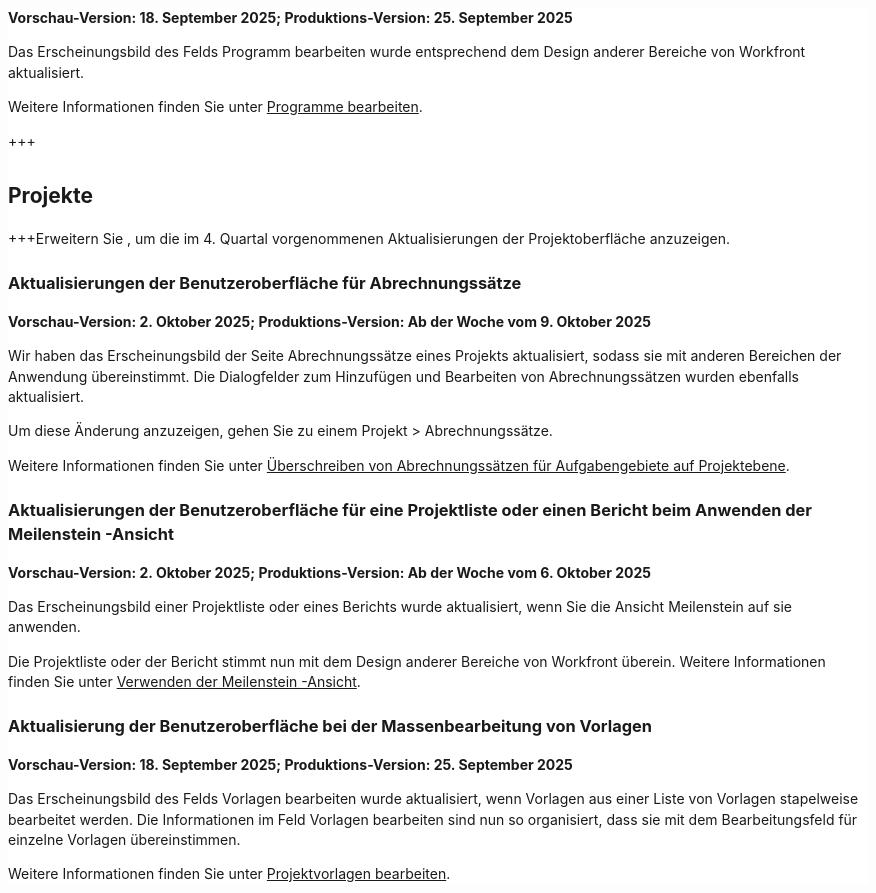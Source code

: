 **Vorschau-Version: 18. September 2025; Produktions-Version: 25. September 2025**

Das Erscheinungsbild des Felds Programm bearbeiten wurde entsprechend dem Design anderer Bereiche von Workfront aktualisiert.

Weitere Informationen finden Sie unter [Programme bearbeiten](/help/quicksilver/manage-work/portfolios/create-and-manage-programs/edit-programs.md).

+++

## Projekte

+++Erweitern Sie , um die im 4. Quartal vorgenommenen Aktualisierungen der Projektoberfläche anzuzeigen.

### Aktualisierungen der Benutzeroberfläche für Abrechnungssätze

**Vorschau-Version: 2. Oktober 2025; Produktions-Version: Ab der Woche vom 9. Oktober 2025**

Wir haben das Erscheinungsbild der Seite Abrechnungssätze eines Projekts aktualisiert, sodass sie mit anderen Bereichen der Anwendung übereinstimmt. Die Dialogfelder zum Hinzufügen und Bearbeiten von Abrechnungssätzen wurden ebenfalls aktualisiert.

Um diese Änderung anzuzeigen, gehen Sie zu einem Projekt > Abrechnungssätze.

Weitere Informationen finden Sie unter [Überschreiben von Abrechnungssätzen für Aufgabengebiete auf Projektebene](/help/quicksilver/manage-work/projects/project-finances/override-job-role-billing-rates-at-the-project-level.md).

### Aktualisierungen der Benutzeroberfläche für eine Projektliste oder einen Bericht beim Anwenden der Meilenstein -Ansicht

**Vorschau-Version: 2. Oktober 2025; Produktions-Version: Ab der Woche vom 6. Oktober 2025**

Das Erscheinungsbild einer Projektliste oder eines Berichts wurde aktualisiert, wenn Sie die Ansicht Meilenstein auf sie anwenden.

Die Projektliste oder der Bericht stimmt nun mit dem Design anderer Bereiche von Workfront überein. Weitere Informationen finden Sie unter [Verwenden der Meilenstein -Ansicht](/help/quicksilver/reports-and-dashboards/reports/reporting-elements/use-milestone-view.md).



### Aktualisierung der Benutzeroberfläche bei der Massenbearbeitung von Vorlagen

**Vorschau-Version: 18. September 2025; Produktions-Version: 25. September 2025**

Das Erscheinungsbild des Felds Vorlagen bearbeiten wurde aktualisiert, wenn Vorlagen aus einer Liste von Vorlagen stapelweise bearbeitet werden. Die Informationen im Feld Vorlagen bearbeiten sind nun so organisiert, dass sie mit dem Bearbeitungsfeld für einzelne Vorlagen übereinstimmen.

Weitere Informationen finden Sie unter [Projektvorlagen bearbeiten](/help/quicksilver/manage-work/projects/create-and-manage-templates/edit-templates.md).
